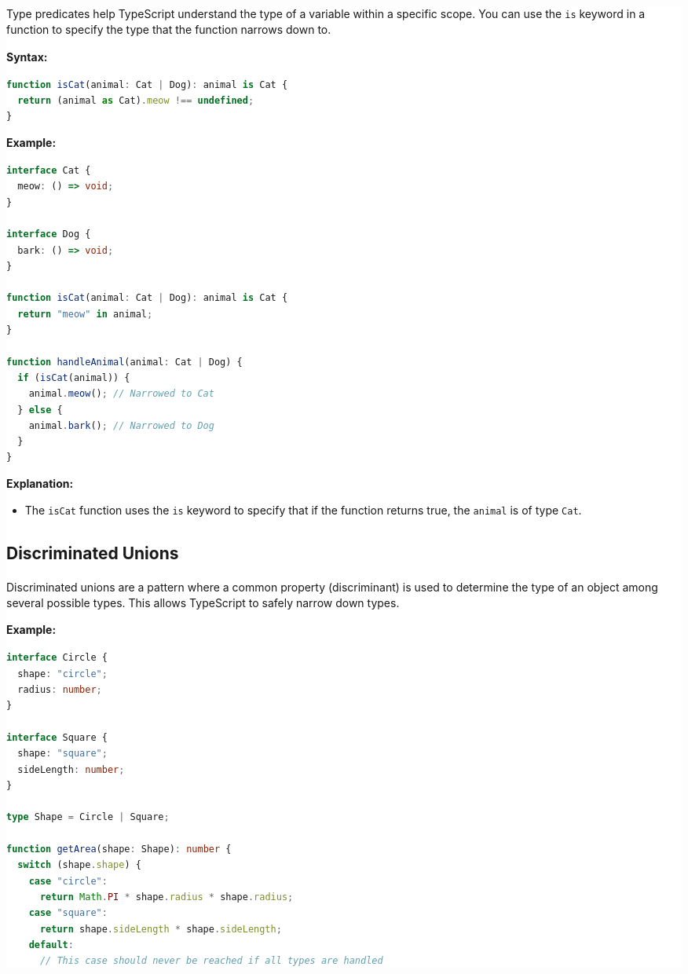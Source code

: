 Type predicates help TypeScript understand the type of a variable within a specific scope. You can use the `is` keyword in a function to specify the type that the function narrows down to.

**Syntax:**

```typescript
function isCat(animal: Cat | Dog): animal is Cat {
  return (animal as Cat).meow !== undefined;
}
```

**Example:**

```typescript
interface Cat {
  meow: () => void;
}

interface Dog {
  bark: () => void;
}

function isCat(animal: Cat | Dog): animal is Cat {
  return "meow" in animal;
}

function handleAnimal(animal: Cat | Dog) {
  if (isCat(animal)) {
    animal.meow(); // Narrowed to Cat
  } else {
    animal.bark(); // Narrowed to Dog
  }
}
```

**Explanation:**
- The `isCat` function uses the `is` keyword to specify that if the function returns true, the `animal` is of type `Cat`.

## Discriminated Unions

Discriminated unions are a pattern where a common property (discriminant) is used to determine the type of an object among several possible types. This allows TypeScript to safely narrow down types.

**Example:**

```typescript
interface Circle {
  shape: "circle";
  radius: number;
}

interface Square {
  shape: "square";
  sideLength: number;
}

type Shape = Circle | Square;

function getArea(shape: Shape): number {
  switch (shape.shape) {
    case "circle":
      return Math.PI * shape.radius * shape.radius;
    case "square":
      return shape.sideLength * shape.sideLength;
    default:
      // This case should never be reached if all types are handled
```